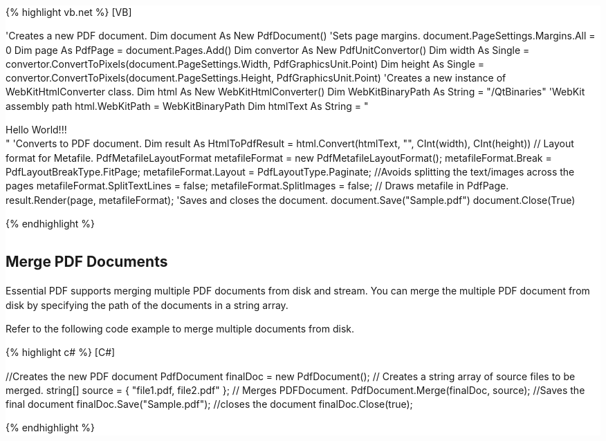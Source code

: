 {% highlight vb.net %}
[VB]

'Creates a new PDF document.
Dim document As New PdfDocument()
'Sets page margins.
document.PageSettings.Margins.All = 0
Dim page As PdfPage = document.Pages.Add()
Dim convertor As New PdfUnitConvertor()
Dim width As Single = convertor.ConvertToPixels(document.PageSettings.Width, PdfGraphicsUnit.Point)
Dim height As Single = convertor.ConvertToPixels(document.PageSettings.Height, PdfGraphicsUnit.Point)
'Creates a new instance of WebKitHtmlConverter class.
Dim html As New WebKitHtmlConverter()
Dim WebKitBinaryPath As String = "/QtBinaries"
'WebKit assembly path
html.WebKitPath = WebKitBinaryPath
Dim htmlText As String = "<html><head><title></title></head><body><div>Hello World!!!</div></body></html>"
'Converts to PDF document.
Dim result As HtmlToPdfResult = html.Convert(htmlText, "", CInt(width), CInt(height))
// Layout format for Metafile.
PdfMetafileLayoutFormat metafileFormat = new PdfMetafileLayoutFormat();
metafileFormat.Break = PdfLayoutBreakType.FitPage;
metafileFormat.Layout = PdfLayoutType.Paginate;
//Avoids splitting the text/images across the pages
metafileFormat.SplitTextLines = false;
metafileFormat.SplitImages = false;
// Draws metafile in PdfPage.
result.Render(page, metafileFormat);
'Saves and closes the document.
document.Save("Sample.pdf")
document.Close(True)

{% endhighlight %}

## Merge PDF Documents

Essential PDF supports merging multiple PDF documents from disk and stream. You can merge the multiple PDF document from disk by specifying the path of the documents in a string array.

Refer to the following code example to merge multiple documents from disk.

{% highlight c# %}
[C#]

//Creates the new PDF document
PdfDocument finalDoc = new PdfDocument();
// Creates a string array of source files to be merged.
string[] source = { "file1.pdf, file2.pdf" };
// Merges PDFDocument.
PdfDocument.Merge(finalDoc, source);
//Saves the final document
finalDoc.Save("Sample.pdf");
//closes the document
finalDoc.Close(true);

{% endhighlight %}
